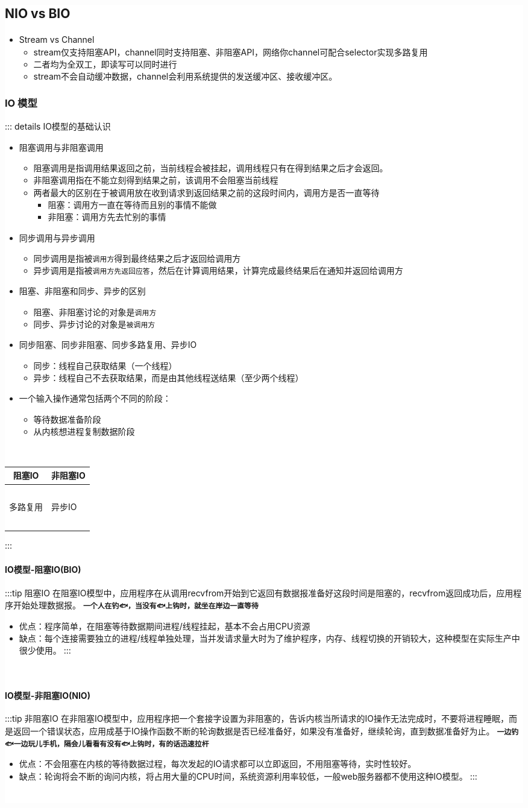 ## NIO vs BIO
* Stream vs Channel
  * stream仅支持阻塞API，channel同时支持阻塞、非阻塞API，网络你channel可配合selector实现多路复用
  * 二者均为全双工，即读写可以同时进行
  * stream不会自动缓冲数据，channel会利用系统提供的发送缓冲区、接收缓冲区。
### IO 模型
::: details IO模型的基础认识
* 阻塞调用与非阻塞调用
  * 阻塞调用是指调用结果返回之前，当前线程会被挂起，调用线程只有在得到结果之后才会返回。
  * 非阻塞调用指在不能立刻得到结果之前，该调用不会阻塞当前线程
  * 两者最大的区别在于被调用放在收到请求到返回结果之前的这段时间内，调用方是否一直等待
    * 阻塞：调用方一直在等待而且别的事情不能做
    * 非阻塞：调用方先去忙别的事情
      
* 同步调用与异步调用
  * 同步调用是指被`调用方`得到最终结果之后才返回给调用方
  * 异步调用是指被`调用方先返回应答`，然后在计算调用结果，计算完成最终结果后在通知并返回给调用方
    
* 阻塞、非阻塞和同步、异步的区别
  * 阻塞、非阻塞讨论的对象是`调用方`
  * 同步、异步讨论的对象是`被调用方`
    
* 同步阻塞、同步非阻塞、同步多路复用、异步IO
  * 同步：线程自己获取结果（一个线程）
  * 异步：线程自己不去获取结果，而是由其他线程送结果（至少两个线程）

* 一个输入操作通常包括两个不同的阶段：
  * 等待数据准备阶段
  * 从内核想进程复制数据阶段

<img class="zoom-custom-imgs" :src="$withBase('image/Netty/img12.png')">

| 阻塞IO                                                                     | 非阻塞IO                                                                    | 
|--------------------------------------------------------------------------|--------------------------------------------------------------------------|
| <img class="zoom-custom-imgs" :src="$withBase('image/Netty/img13.png')"> | <img class="zoom-custom-imgs" :src="$withBase('image/Netty/img14.png')"> |
| 多路复用                                                                     | 异步IO                                                                     |
| <img class="zoom-custom-imgs" :src="$withBase('image/Netty/img15.png')"> | <img class="zoom-custom-imgs" :src="$withBase('image/Netty/img16.png')"> |
:::

#### IO模型-阻塞IO(BIO)
:::tip 阻塞IO
在阻塞IO模型中，应用程序在从调用recvfrom开始到它返回有数据报准备好这段时间是阻塞的，recvfrom返回成功后，应用程序开始处理数据报。
**`一个人在钓🐟，当没有🐟上钩时，就坐在岸边一直等待`**
* 优点：程序简单，在阻塞等待数据期间进程/线程挂起，基本不会占用CPU资源
* 缺点：每个连接需要独立的进程/线程单独处理，当并发请求量大时为了维护程序，内存、线程切换的开销较大，这种模型在实际生产中很少使用。
:::
<img class="zoom-custom-imgs" :src="$withBase('image/Netty/img17.png')">

#### IO模型-非阻塞IO(NIO)
:::tip 非阻塞IO
在非阻塞IO模型中，应用程序把一个套接字设置为非阻塞的，告诉内核当所请求的IO操作无法完成时，不要将进程睡眠，而是返回一个错误状态，应用成基于IO操作函数不断的轮询数据是否已经准备好，如果没有准备好，继续轮询，直到数据准备好为止。
**`一边钓🐟一边玩儿手机，隔会儿看看有没有🐟上钩时，有的话迅速拉杆`**
* 优点：不会阻塞在内核的等待数据过程，每次发起的IO请求都可以立即返回，不用阻塞等待，实时性较好。
* 缺点：轮询将会不断的询问内核，将占用大量的CPU时间，系统资源利用率较低，一般web服务器都不使用这种IO模型。
:::
<img class="zoom-custom-imgs" :src="$withBase('image/Netty/img18.png')">
